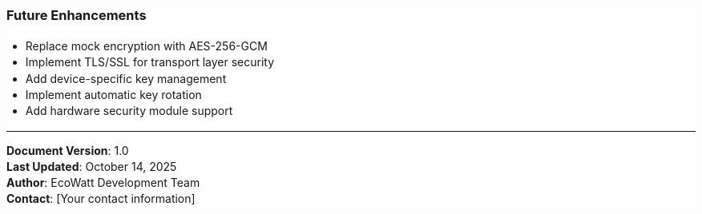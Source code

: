 ### Future Enhancements
- Replace mock encryption with AES-256-GCM
- Implement TLS/SSL for transport layer security
- Add device-specific key management
- Implement automatic key rotation
- Add hardware security module support

---

**Document Version**: 1.0  
**Last Updated**: October 14, 2025  
**Author**: EcoWatt Development Team  
**Contact**: [Your contact information]